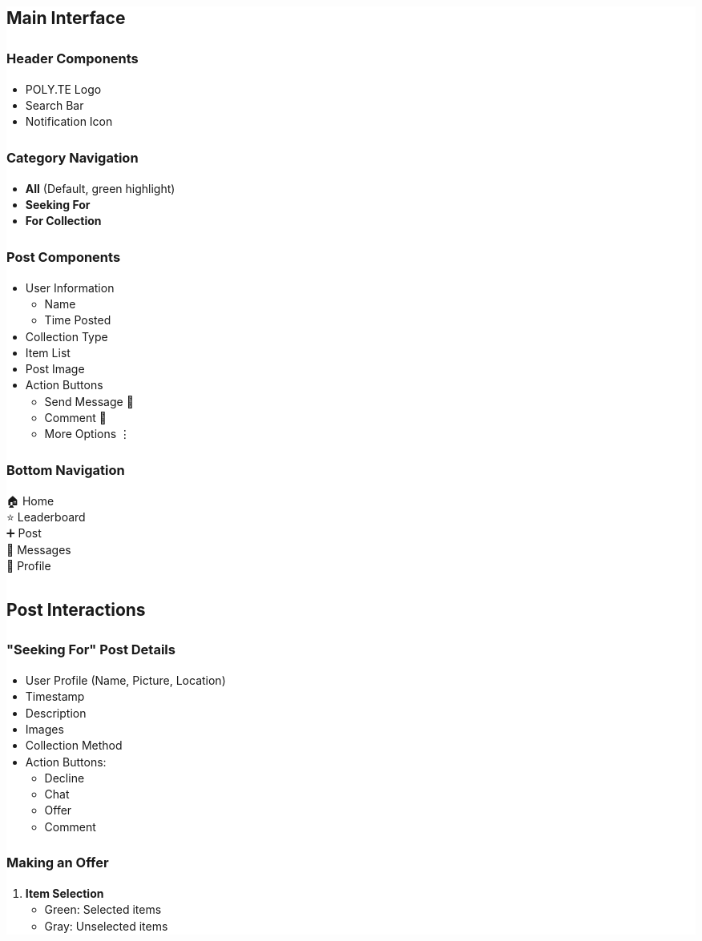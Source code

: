 ## Main Interface

### Header Components
- POLY.TE Logo
- Search Bar
- Notification Icon

### Category Navigation
- **All** (Default, green highlight)
- **Seeking For**
- **For Collection**

### Post Components
- User Information
  - Name
  - Time Posted
- Collection Type
- Item List
- Post Image
- Action Buttons
  - Send Message 📨
  - Comment 💬
  - More Options ⋮

### Bottom Navigation
🏠 Home  
⭐ Leaderboard  
➕ Post  
💬 Messages  
👤 Profile  

## Post Interactions

### "Seeking For" Post Details
- User Profile (Name, Picture, Location)
- Timestamp
- Description
- Images
- Collection Method
- Action Buttons:
  - Decline
  - Chat
  - Offer
  - Comment

### Making an Offer
1. **Item Selection**
   - Green: Selected items
   - Gray: Unselected items
